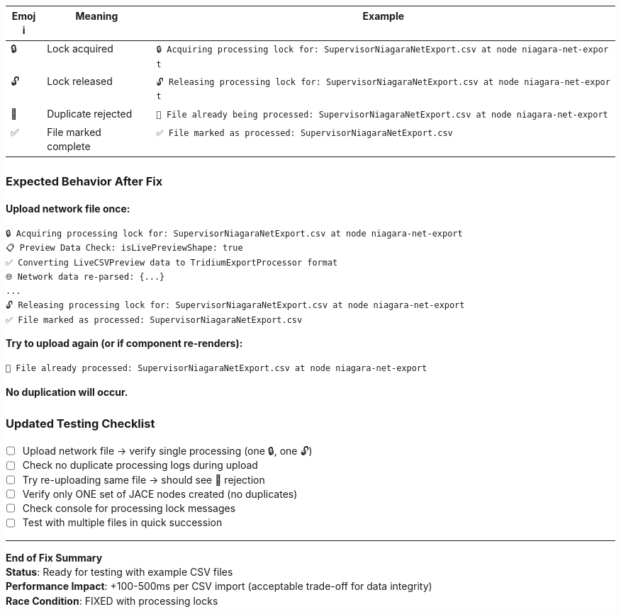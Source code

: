 | Emoji | Meaning | Example |
|-------|---------|----------|
| 🔒 | Lock acquired | `🔒 Acquiring processing lock for: SupervisorNiagaraNetExport.csv at node niagara-net-export` |
| 🔓 | Lock released | `🔓 Releasing processing lock for: SupervisorNiagaraNetExport.csv at node niagara-net-export` |
| 🚫 | Duplicate rejected | `🚫 File already being processed: SupervisorNiagaraNetExport.csv at node niagara-net-export` |
| ✅ | File marked complete | `✅ File marked as processed: SupervisorNiagaraNetExport.csv` |

### Expected Behavior After Fix

**Upload network file once:**
```
🔒 Acquiring processing lock for: SupervisorNiagaraNetExport.csv at node niagara-net-export
📋 Preview Data Check: isLivePreviewShape: true
✅ Converting LiveCSVPreview data to TridiumExportProcessor format
🌐 Network data re-parsed: {...}
...
🔓 Releasing processing lock for: SupervisorNiagaraNetExport.csv at node niagara-net-export
✅ File marked as processed: SupervisorNiagaraNetExport.csv
```

**Try to upload again (or if component re-renders):**
```
🚫 File already processed: SupervisorNiagaraNetExport.csv at node niagara-net-export
```

**No duplication will occur.**

### Updated Testing Checklist

- [ ] Upload network file → verify single processing (one 🔒, one 🔓)
- [ ] Check no duplicate processing logs during upload
- [ ] Try re-uploading same file → should see 🚫 rejection
- [ ] Verify only ONE set of JACE nodes created (no duplicates)
- [ ] Check console for processing lock messages
- [ ] Test with multiple files in quick succession

---

**End of Fix Summary**  
**Status**: Ready for testing with example CSV files  
**Performance Impact**: +100-500ms per CSV import (acceptable trade-off for data integrity)  
**Race Condition**: FIXED with processing locks
